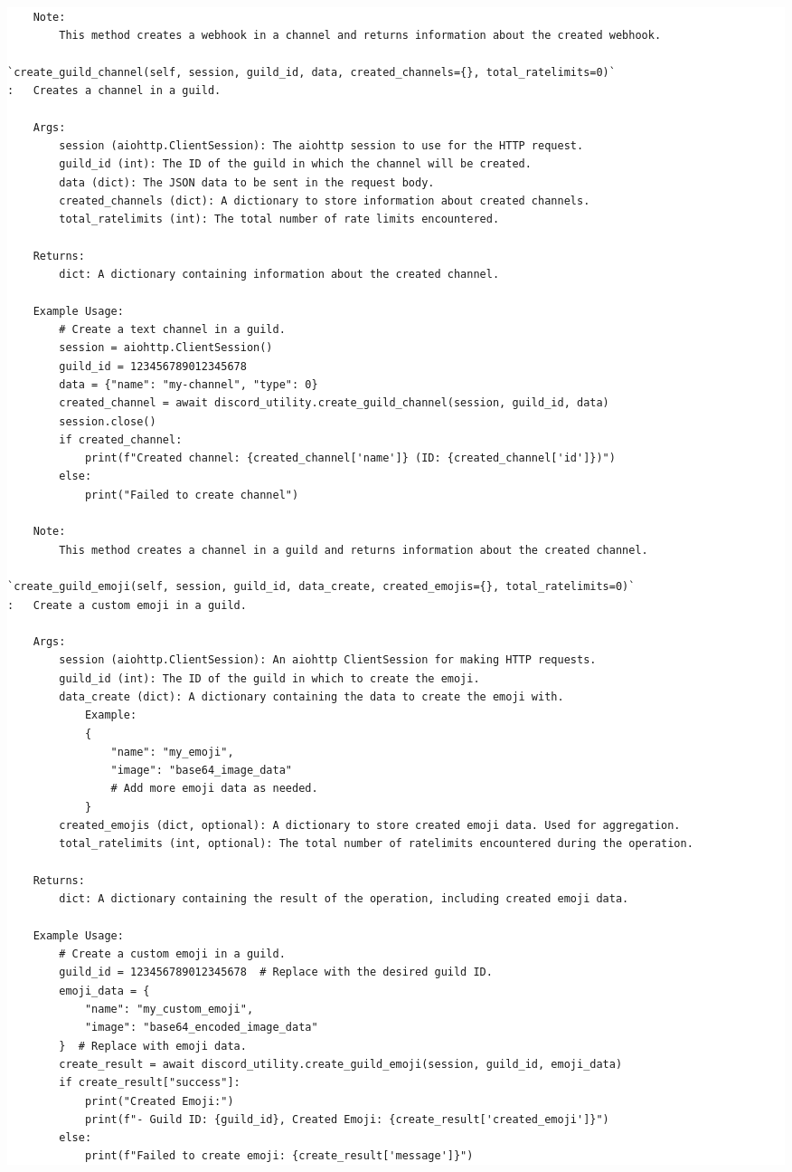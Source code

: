         Note:
            This method creates a webhook in a channel and returns information about the created webhook.

    `create_guild_channel(self, session, guild_id, data, created_channels={}, total_ratelimits=0)`
    :   Creates a channel in a guild.
        
        Args:
            session (aiohttp.ClientSession): The aiohttp session to use for the HTTP request.
            guild_id (int): The ID of the guild in which the channel will be created.
            data (dict): The JSON data to be sent in the request body.
            created_channels (dict): A dictionary to store information about created channels.
            total_ratelimits (int): The total number of rate limits encountered.
        
        Returns:
            dict: A dictionary containing information about the created channel.
        
        Example Usage:
            # Create a text channel in a guild.
            session = aiohttp.ClientSession()
            guild_id = 123456789012345678
            data = {"name": "my-channel", "type": 0}
            created_channel = await discord_utility.create_guild_channel(session, guild_id, data)
            session.close()
            if created_channel:
                print(f"Created channel: {created_channel['name']} (ID: {created_channel['id']})")
            else:
                print("Failed to create channel")
        
        Note:
            This method creates a channel in a guild and returns information about the created channel.

    `create_guild_emoji(self, session, guild_id, data_create, created_emojis={}, total_ratelimits=0)`
    :   Create a custom emoji in a guild.
        
        Args:
            session (aiohttp.ClientSession): An aiohttp ClientSession for making HTTP requests.
            guild_id (int): The ID of the guild in which to create the emoji.
            data_create (dict): A dictionary containing the data to create the emoji with.
                Example:
                {
                    "name": "my_emoji",
                    "image": "base64_image_data"
                    # Add more emoji data as needed.
                }
            created_emojis (dict, optional): A dictionary to store created emoji data. Used for aggregation.
            total_ratelimits (int, optional): The total number of ratelimits encountered during the operation.
        
        Returns:
            dict: A dictionary containing the result of the operation, including created emoji data.
        
        Example Usage:
            # Create a custom emoji in a guild.
            guild_id = 123456789012345678  # Replace with the desired guild ID.
            emoji_data = {
                "name": "my_custom_emoji",
                "image": "base64_encoded_image_data"
            }  # Replace with emoji data.
            create_result = await discord_utility.create_guild_emoji(session, guild_id, emoji_data)
            if create_result["success"]:
                print("Created Emoji:")
                print(f"- Guild ID: {guild_id}, Created Emoji: {create_result['created_emoji']}")
            else:
                print(f"Failed to create emoji: {create_result['message']}")